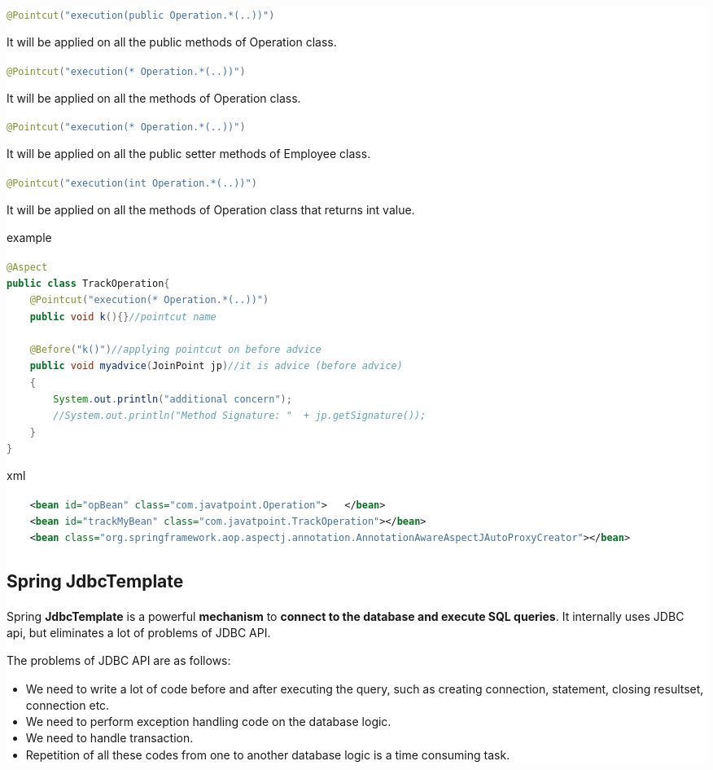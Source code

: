 ```java
@Pointcut("execution(public Operation.*(..))")  
```

It will be applied on all the public methods of Operation class.

```java
@Pointcut("execution(* Operation.*(..))")  
```

It will be applied on all the methods of Operation class.

```java
@Pointcut("execution(* Operation.*(..))")  
```

It will be applied on all the public setter methods of Employee class.

```java
@Pointcut("execution(int Operation.*(..))")  
```

It will be applied on all the methods of Operation class that returns int value.

example

```java
@Aspect  
public class TrackOperation{  
    @Pointcut("execution(* Operation.*(..))")  
    public void k(){}//pointcut name  
      
    @Before("k()")//applying pointcut on before advice  
    public void myadvice(JoinPoint jp)//it is advice (before advice)  
    {  
        System.out.println("additional concern");  
        //System.out.println("Method Signature: "  + jp.getSignature());  
    }  
}  
```

xml

```xml
    <bean id="opBean" class="com.javatpoint.Operation">   </bean>  
    <bean id="trackMyBean" class="com.javatpoint.TrackOperation"></bean>  
    <bean class="org.springframework.aop.aspectj.annotation.AnnotationAwareAspectJAutoProxyCreator"></bean>  
```

## Spring JdbcTemplate

Spring **JdbcTemplate** is a powerful **mechanism** to **connect to the database and execute SQL queries**. It internally uses JDBC api, but eliminates a lot of problems of JDBC API.

The problems of JDBC API are as follows:

- We need to write a lot of code before and after executing the query, such as creating connection, statement, closing resultset, connection etc.
- We need to perform exception handling code on the database logic.
- We need to handle transaction.
- Repetition of all these codes from one to another database logic is a time consuming task.
